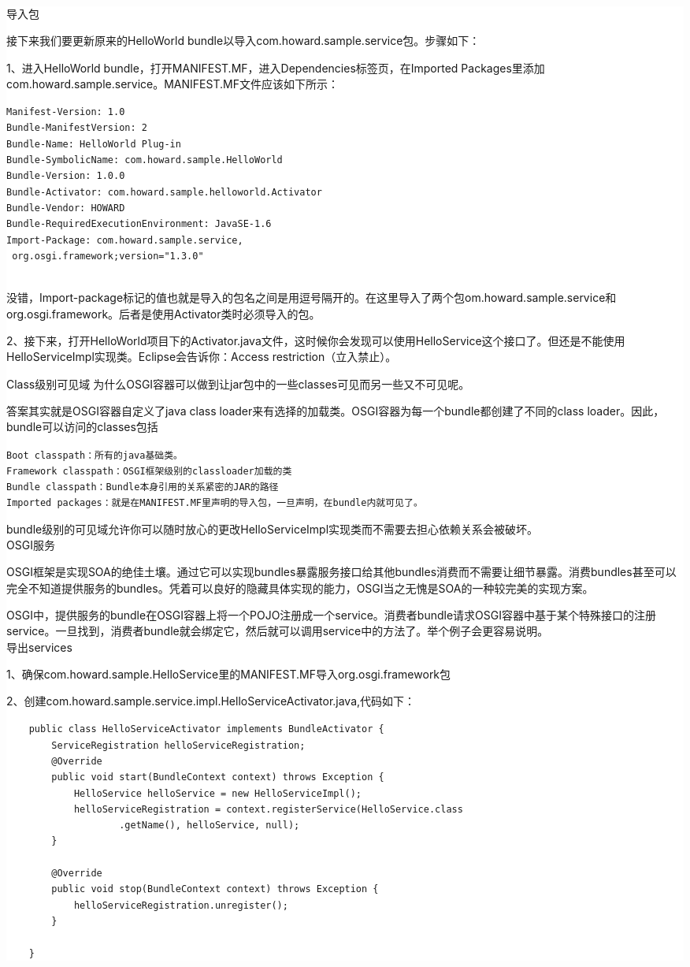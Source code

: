 导入包

接下来我们要更新原来的HelloWorld bundle以导入com.howard.sample.service包。步骤如下：

1、进入HelloWorld bundle，打开MANIFEST.MF，进入Dependencies标签页，在Imported Packages里添加com.howard.sample.service。MANIFEST.MF文件应该如下所示：  

```
Manifest-Version: 1.0
Bundle-ManifestVersion: 2
Bundle-Name: HelloWorld Plug-in
Bundle-SymbolicName: com.howard.sample.HelloWorld
Bundle-Version: 1.0.0
Bundle-Activator: com.howard.sample.helloworld.Activator
Bundle-Vendor: HOWARD
Bundle-RequiredExecutionEnvironment: JavaSE-1.6
Import-Package: com.howard.sample.service,
 org.osgi.framework;version="1.3.0"
 
```
没错，Import-package标记的值也就是导入的包名之间是用逗号隔开的。在这里导入了两个包om.howard.sample.service和org.osgi.framework。后者是使用Activator类时必须导入的包。

 

2、接下来，打开HelloWorld项目下的Activator.java文件，这时候你会发现可以使用HelloService这个接口了。但还是不能使用HelloServiceImpl实现类。Eclipse会告诉你：Access restriction（立入禁止）。

Class级别可见域
为什么OSGI容器可以做到让jar包中的一些classes可见而另一些又不可见呢。

答案其实就是OSGI容器自定义了java class loader来有选择的加载类。OSGI容器为每一个bundle都创建了不同的class loader。因此，bundle可以访问的classes包括
 
    Boot classpath：所有的java基础类。
    Framework classpath：OSGI框架级别的classloader加载的类
    Bundle classpath：Bundle本身引用的关系紧密的JAR的路径
    Imported packages：就是在MANIFEST.MF里声明的导入包，一旦声明，在bundle内就可见了。  
bundle级别的可见域允许你可以随时放心的更改HelloServiceImpl实现类而不需要去担心依赖关系会被破坏。  
OSGI服务

 

OSGI框架是实现SOA的绝佳土壤。通过它可以实现bundles暴露服务接口给其他bundles消费而不需要让细节暴露。消费bundles甚至可以完全不知道提供服务的bundles。凭着可以良好的隐藏具体实现的能力，OSGI当之无愧是SOA的一种较完美的实现方案。

 

OSGI中，提供服务的bundle在OSGI容器上将一个POJO注册成一个service。消费者bundle请求OSGI容器中基于某个特殊接口的注册service。一旦找到，消费者bundle就会绑定它，然后就可以调用service中的方法了。举个例子会更容易说明。  
导出services

 

1、确保com.howard.sample.HelloService里的MANIFEST.MF导入org.osgi.framework包

2、创建com.howard.sample.service.impl.HelloServiceActivator.java,代码如下：  
```
    public class HelloServiceActivator implements BundleActivator {
    	ServiceRegistration helloServiceRegistration;
    	@Override
    	public void start(BundleContext context) throws Exception {
    		HelloService helloService = new HelloServiceImpl();
    		helloServiceRegistration = context.registerService(HelloService.class
    				.getName(), helloService, null);
    	}
     
    	@Override
    	public void stop(BundleContext context) throws Exception {
    		helloServiceRegistration.unregister();
    	}
     
    }
```